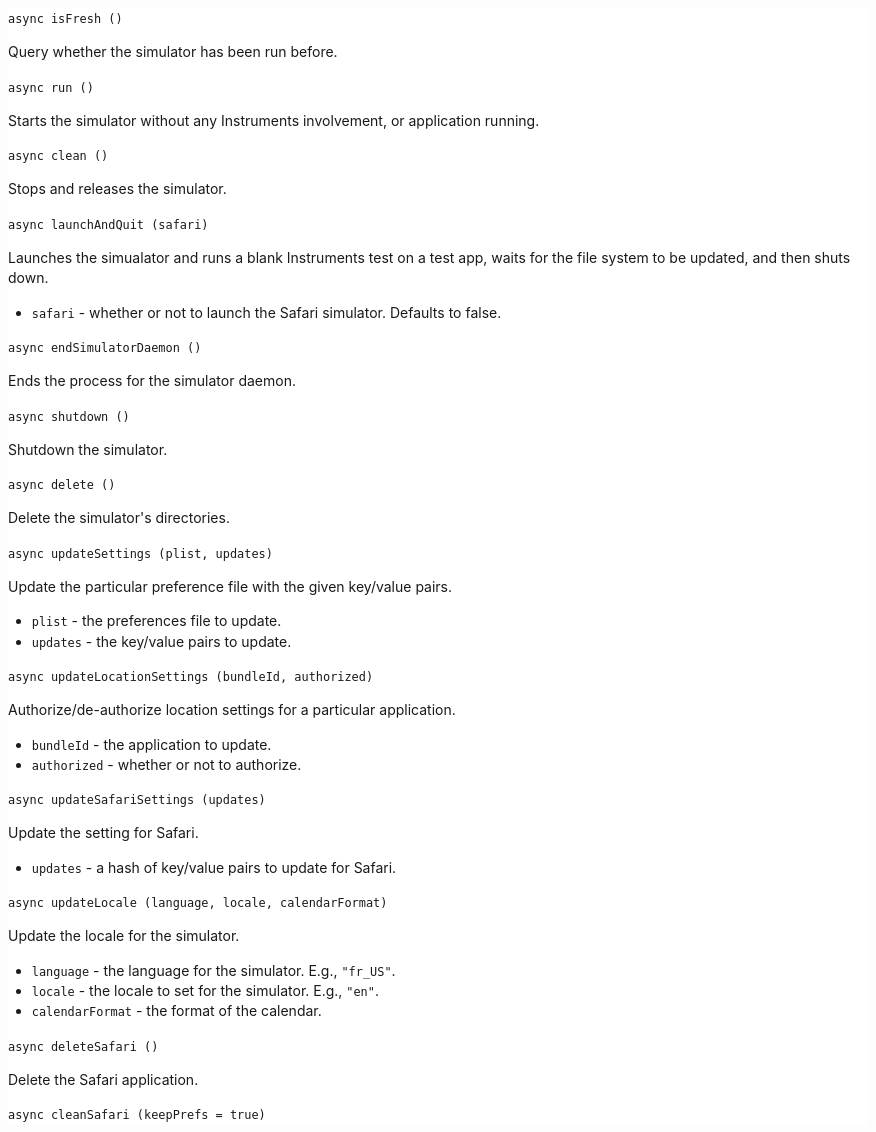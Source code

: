 `async isFresh ()`

Query whether the simulator has been run before.

`async run ()`

Starts the simulator without any Instruments involvement, or application running.

`async clean ()`

Stops and releases the simulator.

`async launchAndQuit (safari)`

Launches the simualator and runs a blank Instruments test on a test app, waits for the file system to be updated, and then shuts down.

- `safari` - whether or not to launch the Safari simulator. Defaults to false.

`async endSimulatorDaemon ()`

Ends the process for the simulator daemon.

`async shutdown ()`

Shutdown the simulator.

`async delete ()`

Delete the simulator's directories.

`async updateSettings (plist, updates)`

Update the particular preference file with the given key/value pairs.

- `plist` - the preferences file to update.
- `updates` - the key/value pairs to update.

`async updateLocationSettings (bundleId, authorized)`

Authorize/de-authorize location settings for a particular application.

- `bundleId` - the application to update.
- `authorized` - whether or not to authorize.

`async updateSafariSettings (updates)`

Update the setting for Safari.

- `updates` - a hash of key/value pairs to update for Safari.

`async updateLocale (language, locale, calendarFormat)`

Update the locale for the simulator.

- `language` - the language for the simulator. E.g., `"fr_US"`.
- `locale` - the locale to set for the simulator. E.g., `"en"`.
- `calendarFormat` - the format of the calendar.

`async deleteSafari ()`

Delete the Safari application.

`async cleanSafari (keepPrefs = true)`
